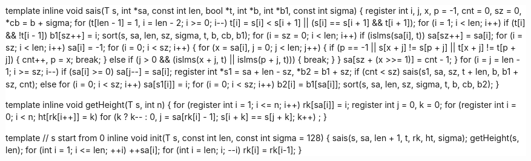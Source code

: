 template <class T>
inline void sais(T s, int *sa, const int len, bool *t, int *b, int *b1, const int sigma) {
  register int i, j, x, p = -1, cnt = 0, sz = 0, *cb = b + sigma;
  for (t[len - 1] = 1, i = len - 2; i >= 0; i--) t[i] = s[i] < s[i + 1] || (s[i] == s[i + 1] && t[i + 1]);
  for (i = 1; i < len; i++)
    if (t[i] && !t[i - 1])
      b1[sz++] = i;
  sort(s, sa, len, sz, sigma, t, b, cb, b1);
  for (i = sz = 0; i < len; i++)
    if (islms(sa[i], t))
      sa[sz++] = sa[i];
  for (i = sz; i < len; i++) sa[i] = -1;
  for (i = 0; i < sz; i++) {
    for (x = sa[i], j = 0; j < len; j++) {
      if (p == -1 || s[x + j] != s[p + j] || t[x + j] != t[p + j]) {
        cnt++, p = x;
        break;
      } else if (j > 0 && (islms(x + j, t) || islms(p + j, t))) {
        break;
      }
    }
    sa[sz + (x >>= 1)] = cnt - 1;
  }
  for (i = j = len - 1; i >= sz; i--)
    if (sa[i] >= 0)
      sa[j--] = sa[i];
  register int *s1 = sa + len - sz, *b2 = b1 + sz;
  if (cnt < sz)
    sais(s1, sa, sz, t + len, b, b1 + sz, cnt);
  else
    for (i = 0; i < sz; i++) sa[s1[i]] = i;
  for (i = 0; i < sz; i++) b2[i] = b1[sa[i]];
  sort(s, sa, len, sz, sigma, t, b, cb, b2);
}

template <class T>
inline void getHeight(T s, int n) {
  for (register int i = 1; i <= n; i++) rk[sa[i]] = i;
  register int j = 0, k = 0;
  for (register int i = 0; i < n; ht[rk[i++]] = k)
    for (k ? k-- : 0, j = sa[rk[i] - 1]; s[i + k] == s[j + k]; k++)
      ;
}

template <class T>  // s start from 0
inline void init(T s, const int len, const int sigma = 128) {
  sais(s, sa, len + 1, t, rk, ht, sigma);
  getHeight(s, len);
  for (int i = 1; i <= len; ++i) ++sa[i];
  for (int i = len; i; --i) rk[i] = rk[i-1];
}
